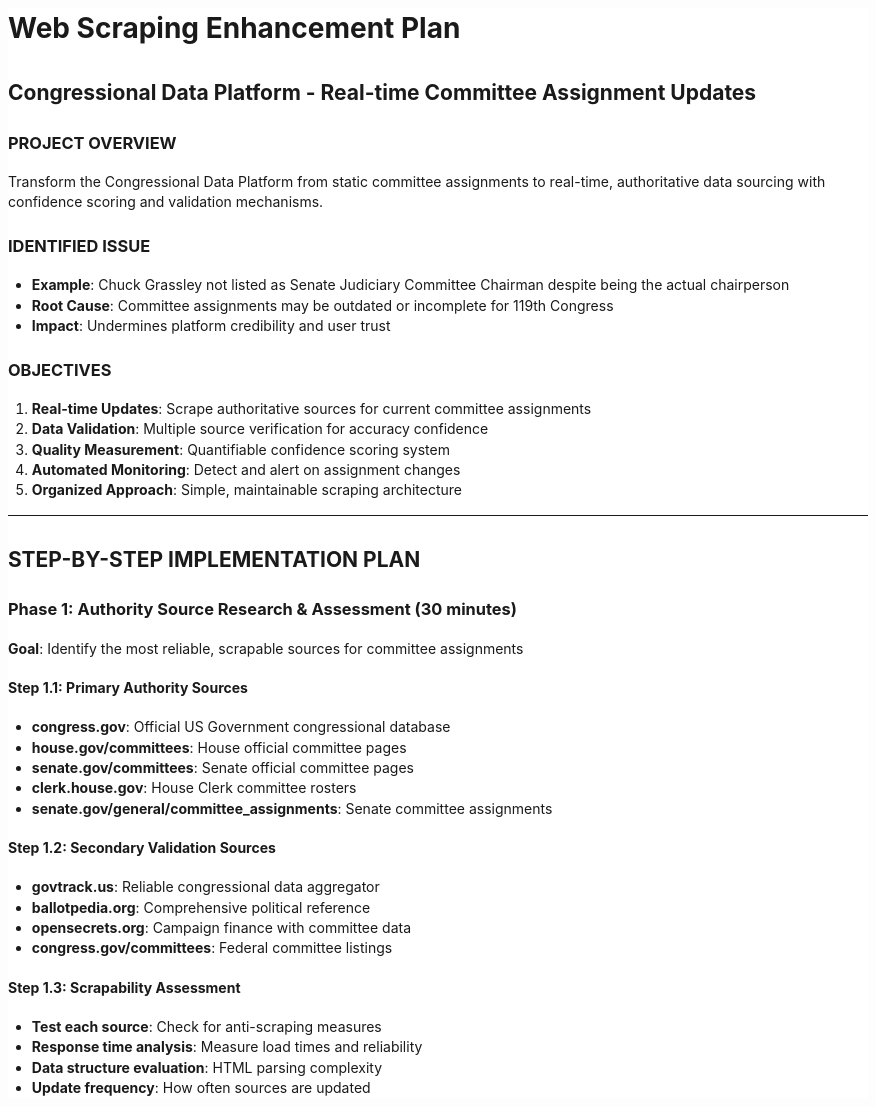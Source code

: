 # Web Scraping Enhancement Plan
## Congressional Data Platform - Real-time Committee Assignment Updates

### **PROJECT OVERVIEW**
Transform the Congressional Data Platform from static committee assignments to real-time, authoritative data sourcing with confidence scoring and validation mechanisms.

### **IDENTIFIED ISSUE**
- **Example**: Chuck Grassley not listed as Senate Judiciary Committee Chairman despite being the actual chairperson
- **Root Cause**: Committee assignments may be outdated or incomplete for 119th Congress
- **Impact**: Undermines platform credibility and user trust

### **OBJECTIVES**
1. **Real-time Updates**: Scrape authoritative sources for current committee assignments
2. **Data Validation**: Multiple source verification for accuracy confidence
3. **Quality Measurement**: Quantifiable confidence scoring system
4. **Automated Monitoring**: Detect and alert on assignment changes
5. **Organized Approach**: Simple, maintainable scraping architecture

---

## **STEP-BY-STEP IMPLEMENTATION PLAN**

### **Phase 1: Authority Source Research & Assessment (30 minutes)**
**Goal**: Identify the most reliable, scrapable sources for committee assignments

#### **Step 1.1: Primary Authority Sources**
- **congress.gov**: Official US Government congressional database
- **house.gov/committees**: House official committee pages
- **senate.gov/committees**: Senate official committee pages
- **clerk.house.gov**: House Clerk committee rosters
- **senate.gov/general/committee_assignments**: Senate committee assignments

#### **Step 1.2: Secondary Validation Sources**
- **govtrack.us**: Reliable congressional data aggregator
- **ballotpedia.org**: Comprehensive political reference
- **opensecrets.org**: Campaign finance with committee data
- **congress.gov/committees**: Federal committee listings

#### **Step 1.3: Scrapability Assessment**
- **Test each source**: Check for anti-scraping measures
- **Response time analysis**: Measure load times and reliability
- **Data structure evaluation**: HTML parsing complexity
- **Update frequency**: How often sources are updated
